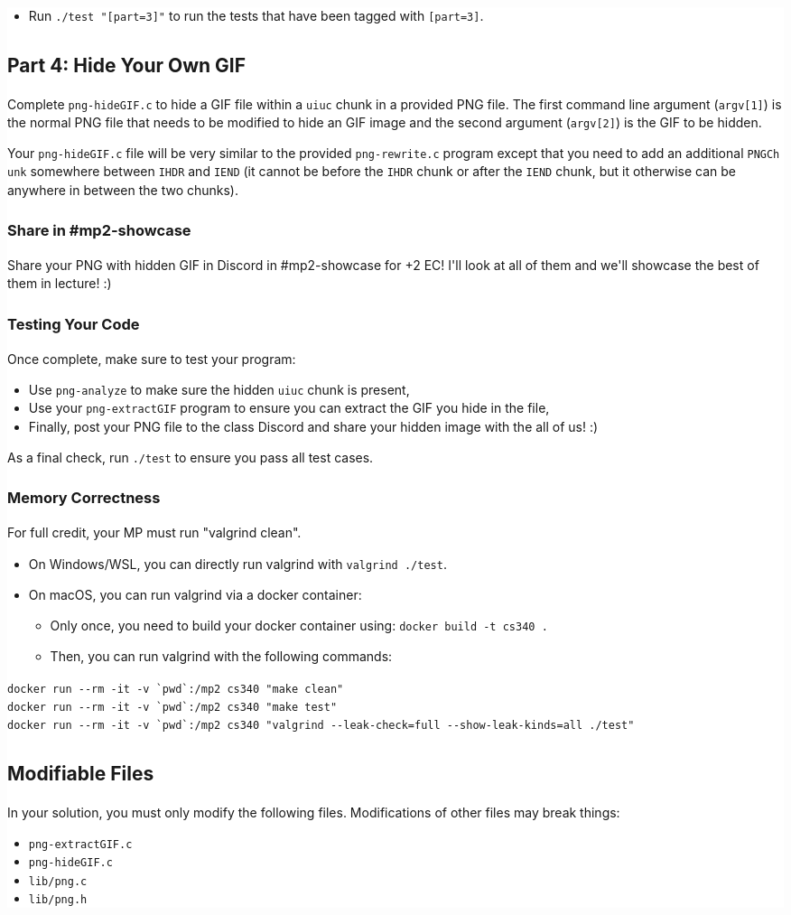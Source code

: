 - Run `./test "[part=3]"` to run the tests that have been tagged with `[part=3]`.


## Part 4: Hide Your Own GIF

Complete `png-hideGIF.c` to hide a GIF file within a `uiuc` chunk in a provided PNG file. The first command line argument (`argv[1]`) is the normal PNG file that needs to be modified to hide an GIF image and the second argument (`argv[2]`) is the GIF to be hidden.

Your `png-hideGIF.c` file will be very similar to the provided `png-rewrite.c` program except that you need to add an additional `PNGChunk` somewhere between `IHDR` and `IEND` (it cannot be before the `IHDR` chunk or after the `IEND` chunk, but it otherwise can be anywhere in between the two chunks).

### Share in #mp2-showcase

Share your PNG with hidden GIF in Discord in #mp2-showcase for +2 EC!  I'll look at all of them and we'll showcase the best of them in lecture! :)


### Testing Your Code

Once complete, make sure to test your program:

- Use `png-analyze` to make sure the hidden `uiuc` chunk is present,
- Use your `png-extractGIF` program to ensure you can extract the GIF you hide in the file,
- Finally, post your PNG file to the class Discord and share your hidden image with the all of us! :)

As a final check, run `./test` to ensure you pass all test cases.

### Memory Correctness

For full credit, your MP must run "valgrind clean".

- On Windows/WSL, you can directly run valgrind with `valgrind ./test`.
- On macOS, you can run valgrind via a docker container:

    * Only once, you need to build your docker container using: `docker build -t cs340 .`

    * Then, you can run valgrind with the following commands:

```
docker run --rm -it -v `pwd`:/mp2 cs340 "make clean"
docker run --rm -it -v `pwd`:/mp2 cs340 "make test"
docker run --rm -it -v `pwd`:/mp2 cs340 "valgrind --leak-check=full --show-leak-kinds=all ./test"
```


## Modifiable Files

In your solution, you must only modify the following files.  Modifications of other files may break things:

- `png-extractGIF.c`
- `png-hideGIF.c`
- `lib/png.c`
- `lib/png.h`

